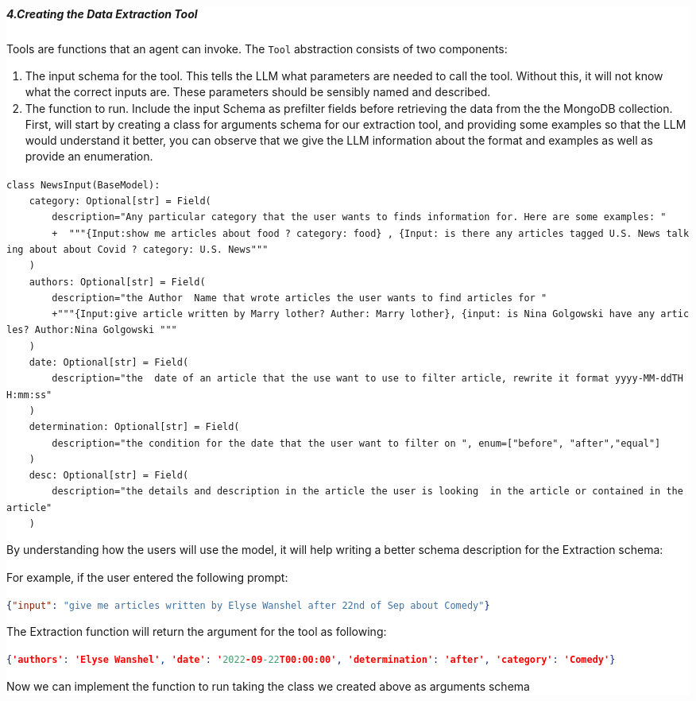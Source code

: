 #####  4.Creating  the Data Extraction Tool  

Tools are functions that an agent can invoke. The `Tool` abstraction consists of two components:

1. The input schema for the tool. This tells the LLM what parameters are needed to call the tool. Without this, it will not know what the correct inputs are. These parameters should be sensibly named and described.
2. The function to run. Include the input Schema as prefilter fields before retrieving the data from  the the MongoDB collection.
 First, will start by creating a class for arguments schema  for our extraction tool, and providing  some examples so that the LLM would understand it better, you can observe that we give the LLM information about the format and examples as well as provide an enumeration. 
```
class NewsInput(BaseModel):  
    category: Optional[str] = Field(  
        description="Any particular category that the user wants to finds information for. Here are some examples: "  
        +  """{Input:show me articles about food ? category: food} , {Input: is there any articles tagged U.S. News talking about about Covid ? category: U.S. News"""  
    )  
    authors: Optional[str] = Field(  
        description="the Author  Name that wrote articles the user wants to find articles for "  
        +"""{Input:give article written by Marry lother? Auther: Marry lother}, {input: is Nina Golgowski have any articles? Author:Nina Golgowski """  
    )  
    date: Optional[str] = Field(  
        description="the  date of an article that the use want to use to filter article, rewrite it format yyyy-MM-ddTHH:mm:ss"  
    )  
    determination: Optional[str] = Field(  
        description="the condition for the date that the user want to filter on ", enum=["before", "after","equal"]  
    )  
    desc: Optional[str] = Field(  
        description="the details and description in the article the user is looking  in the article or contained in the article"  
    )
```
 By understanding how the users will use the model, it will help writing a better schema description for the Extraction schema:
 
For example, if the user entered the following prompt:

```json 
{"input": "give me articles written by Elyse Wanshel after 22nd of Sep about Comedy"}
```

The Extraction function will return the argument for the tool as following:
```json
{'authors': 'Elyse Wanshel', 'date': '2022-09-22T00:00:00', 'determination': 'after', 'category': 'Comedy'}
```

Now we can implement the  function to run taking the class we created above as arguments schema
